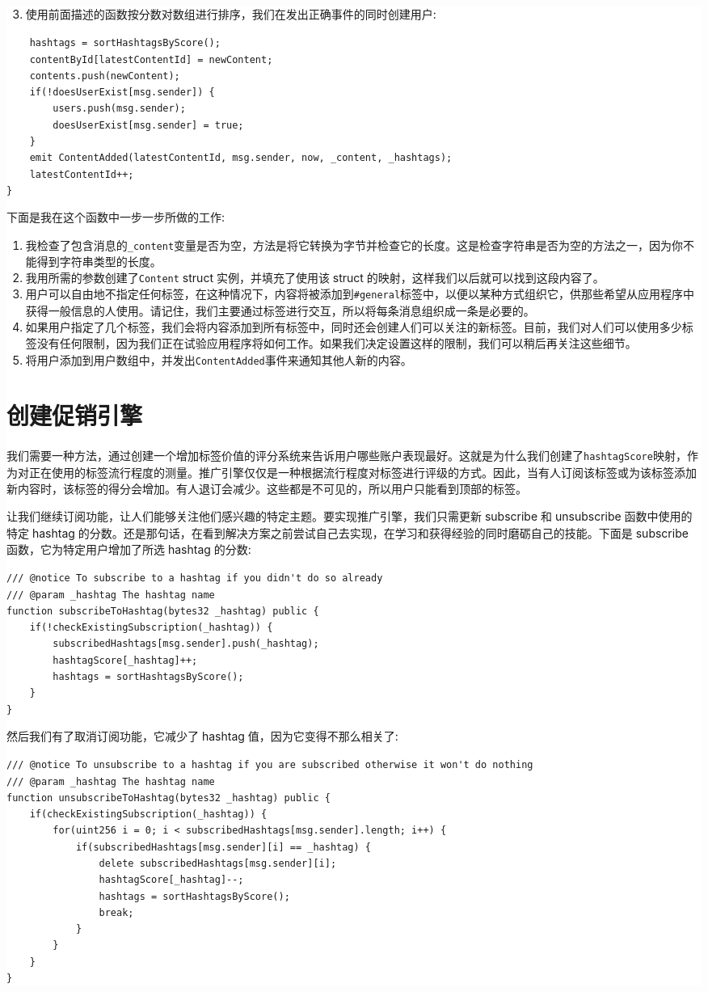 3.  使用前面描述的函数按分数对数组进行排序，我们在发出正确事件的同时创建用户:

```
    hashtags = sortHashtagsByScore();
    contentById[latestContentId] = newContent;
    contents.push(newContent);
    if(!doesUserExist[msg.sender]) {
        users.push(msg.sender);
        doesUserExist[msg.sender] = true;
    }
    emit ContentAdded(latestContentId, msg.sender, now, _content, _hashtags);
    latestContentId++;
}
```

下面是我在这个函数中一步一步所做的工作:

1.  我检查了包含消息的`_content`变量是否为空，方法是将它转换为字节并检查它的长度。这是检查字符串是否为空的方法之一，因为你不能得到字符串类型的长度。
2.  我用所需的参数创建了`Content` struct 实例，并填充了使用该 struct 的映射，这样我们以后就可以找到这段内容了。
3.  用户可以自由地不指定任何标签，在这种情况下，内容将被添加到`#general`标签中，以便以某种方式组织它，供那些希望从应用程序中获得一般信息的人使用。请记住，我们主要通过标签进行交互，所以将每条消息组织成一条是必要的。
4.  如果用户指定了几个标签，我们会将内容添加到所有标签中，同时还会创建人们可以关注的新标签。目前，我们对人们可以使用多少标签没有任何限制，因为我们正在试验应用程序将如何工作。如果我们决定设置这样的限制，我们可以稍后再关注这些细节。
5.  将用户添加到用户数组中，并发出`ContentAdded`事件来通知其他人新的内容。

# 创建促销引擎

我们需要一种方法，通过创建一个增加标签价值的评分系统来告诉用户哪些账户表现最好。这就是为什么我们创建了`hashtagScore`映射，作为对正在使用的标签流行程度的测量。推广引擎仅仅是一种根据流行程度对标签进行评级的方式。因此，当有人订阅该标签或为该标签添加新内容时，该标签的得分会增加。有人退订会减少。这些都是不可见的，所以用户只能看到顶部的标签。

让我们继续订阅功能，让人们能够关注他们感兴趣的特定主题。要实现推广引擎，我们只需更新 subscribe 和 unsubscribe 函数中使用的特定 hashtag 的分数。还是那句话，在看到解决方案之前尝试自己去实现，在学习和获得经验的同时磨砺自己的技能。下面是 subscribe 函数，它为特定用户增加了所选 hashtag 的分数:

```
/// @notice To subscribe to a hashtag if you didn't do so already
/// @param _hashtag The hashtag name
function subscribeToHashtag(bytes32 _hashtag) public {
    if(!checkExistingSubscription(_hashtag)) {
        subscribedHashtags[msg.sender].push(_hashtag);
        hashtagScore[_hashtag]++;
        hashtags = sortHashtagsByScore();
    }
}
```

然后我们有了取消订阅功能，它减少了 hashtag 值，因为它变得不那么相关了:

```
/// @notice To unsubscribe to a hashtag if you are subscribed otherwise it won't do nothing
/// @param _hashtag The hashtag name
function unsubscribeToHashtag(bytes32 _hashtag) public {
    if(checkExistingSubscription(_hashtag)) {
        for(uint256 i = 0; i < subscribedHashtags[msg.sender].length; i++) {
            if(subscribedHashtags[msg.sender][i] == _hashtag) {
                delete subscribedHashtags[msg.sender][i];
                hashtagScore[_hashtag]--;
                hashtags = sortHashtagsByScore();
                break;
            }
        }
    }
}
```
